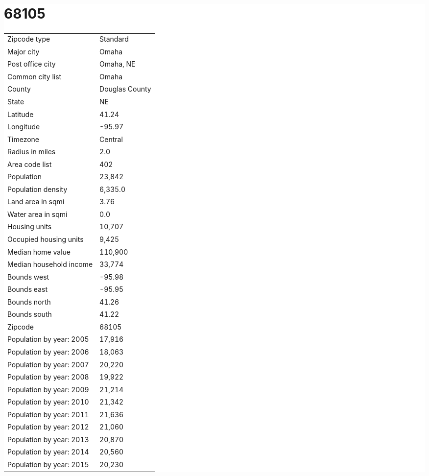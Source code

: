 68105
=====
|||
|--|--|
|Zipcode type|Standard|
|Major city|Omaha|
|Post office city|Omaha, NE|
|Common city list|Omaha|
|County|Douglas County|
|State|NE|
|Latitude|41.24|
|Longitude|-95.97|
|Timezone|Central|
|Radius in miles|2.0|
|Area code list|402|
|Population|23,842|
|Population density|6,335.0|
|Land area in sqmi|3.76|
|Water area in sqmi|0.0|
|Housing units|10,707|
|Occupied housing units|9,425|
|Median home value|110,900|
|Median household income|33,774|
|Bounds west|-95.98|
|Bounds east|-95.95|
|Bounds north|41.26|
|Bounds south|41.22|
|Zipcode|68105|
|Population by year: 2005|17,916|
|Population by year: 2006|18,063|
|Population by year: 2007|20,220|
|Population by year: 2008|19,922|
|Population by year: 2009|21,214|
|Population by year: 2010|21,342|
|Population by year: 2011|21,636|
|Population by year: 2012|21,060|
|Population by year: 2013|20,870|
|Population by year: 2014|20,560|
|Population by year: 2015|20,230|